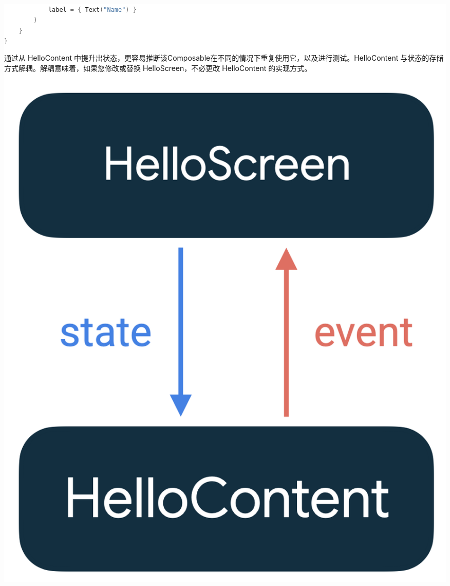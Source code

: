 ```kotlin
            label = { Text("Name") }
        )
    }
}
```

通过从 HelloContent 中提升出状态，更容易推断该Composable在不同的情况下重复使用它，以及进行测试。HelloContent 与状态的存储方式解耦。解耦意味着，如果您修改或替换 HelloScreen，不必更改 HelloContent 的实现方式。

![](assets/udf-hello-screen.png)
